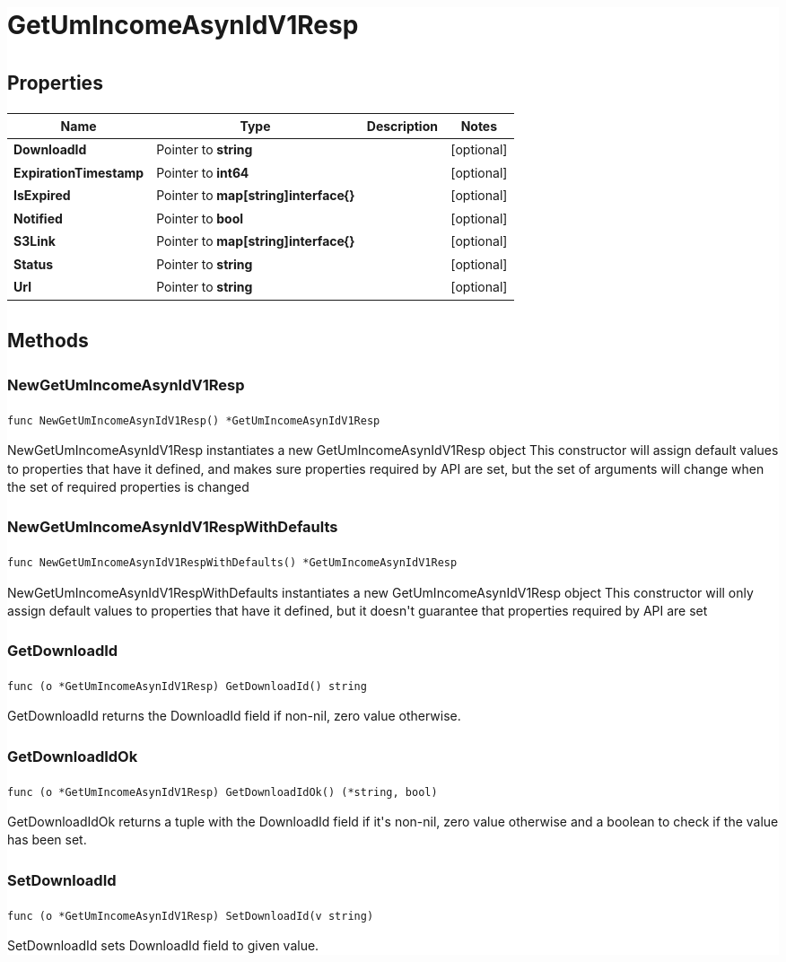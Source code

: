 # GetUmIncomeAsynIdV1Resp

## Properties

Name | Type | Description | Notes
------------ | ------------- | ------------- | -------------
**DownloadId** | Pointer to **string** |  | [optional] 
**ExpirationTimestamp** | Pointer to **int64** |  | [optional] 
**IsExpired** | Pointer to **map[string]interface{}** |  | [optional] 
**Notified** | Pointer to **bool** |  | [optional] 
**S3Link** | Pointer to **map[string]interface{}** |  | [optional] 
**Status** | Pointer to **string** |  | [optional] 
**Url** | Pointer to **string** |  | [optional] 

## Methods

### NewGetUmIncomeAsynIdV1Resp

`func NewGetUmIncomeAsynIdV1Resp() *GetUmIncomeAsynIdV1Resp`

NewGetUmIncomeAsynIdV1Resp instantiates a new GetUmIncomeAsynIdV1Resp object
This constructor will assign default values to properties that have it defined,
and makes sure properties required by API are set, but the set of arguments
will change when the set of required properties is changed

### NewGetUmIncomeAsynIdV1RespWithDefaults

`func NewGetUmIncomeAsynIdV1RespWithDefaults() *GetUmIncomeAsynIdV1Resp`

NewGetUmIncomeAsynIdV1RespWithDefaults instantiates a new GetUmIncomeAsynIdV1Resp object
This constructor will only assign default values to properties that have it defined,
but it doesn't guarantee that properties required by API are set

### GetDownloadId

`func (o *GetUmIncomeAsynIdV1Resp) GetDownloadId() string`

GetDownloadId returns the DownloadId field if non-nil, zero value otherwise.

### GetDownloadIdOk

`func (o *GetUmIncomeAsynIdV1Resp) GetDownloadIdOk() (*string, bool)`

GetDownloadIdOk returns a tuple with the DownloadId field if it's non-nil, zero value otherwise
and a boolean to check if the value has been set.

### SetDownloadId

`func (o *GetUmIncomeAsynIdV1Resp) SetDownloadId(v string)`

SetDownloadId sets DownloadId field to given value.
